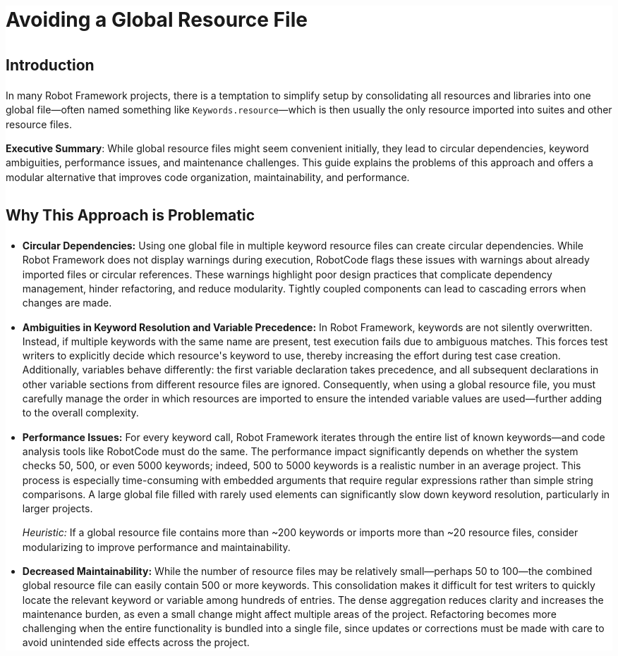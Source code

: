 # Avoiding a Global Resource File

## Introduction

In many Robot Framework projects, there is a temptation to simplify setup by consolidating all resources and libraries into one global file—often named something like `Keywords.resource`—which is then usually the only resource imported into suites and other resource files.

**Executive Summary**: While global resource files might seem convenient initially, they lead to circular dependencies, keyword ambiguities, performance issues, and maintenance challenges. This guide explains the problems of this approach and offers a modular alternative that improves code organization, maintainability, and performance.

## Why This Approach is Problematic

- **Circular Dependencies:**
  Using one global file in multiple keyword resource files can create circular dependencies. While Robot Framework does not display warnings during execution, RobotCode flags these issues with warnings about already imported files or circular references. These warnings highlight poor design practices that complicate dependency management, hinder refactoring, and reduce modularity. Tightly coupled components can lead to cascading errors when changes are made.

- **Ambiguities in Keyword Resolution and Variable Precedence:**
  In Robot Framework, keywords are not silently overwritten. Instead, if multiple keywords with the same name are present, test execution fails due to ambiguous matches. This forces test writers to explicitly decide which resource's keyword to use, thereby increasing the effort during test case creation. Additionally, variables behave differently: the first variable declaration takes precedence, and all subsequent declarations in other variable sections from different resource files are ignored. Consequently, when using a global resource file, you must carefully manage the order in which resources are imported to ensure the intended variable values are used—further adding to the overall complexity.

- **Performance Issues:**
  For every keyword call, Robot Framework iterates through the entire list of known keywords—and code analysis tools like RobotCode must do the same. The performance impact significantly depends on whether the system checks 50, 500, or even 5000 keywords; indeed, 500 to 5000 keywords is a realistic number in an average project. This process is especially time-consuming with embedded arguments that require regular expressions rather than simple string comparisons. A large global file filled with rarely used elements can significantly slow down keyword resolution, particularly in larger projects.

  *Heuristic:* If a global resource file contains more than ~200 keywords or imports more than ~20 resource files, consider modularizing to improve performance and maintainability.

- **Decreased Maintainability:**
  While the number of resource files may be relatively small—perhaps 50 to 100—the combined global resource file can easily contain 500 or more keywords. This consolidation makes it difficult for test writers to quickly locate the relevant keyword or variable among hundreds of entries. The dense aggregation reduces clarity and increases the maintenance burden, as even a small change might affect multiple areas of the project. Refactoring becomes more challenging when the entire functionality is bundled into a single file, since updates or corrections must be made with care to avoid unintended side effects across the project.
